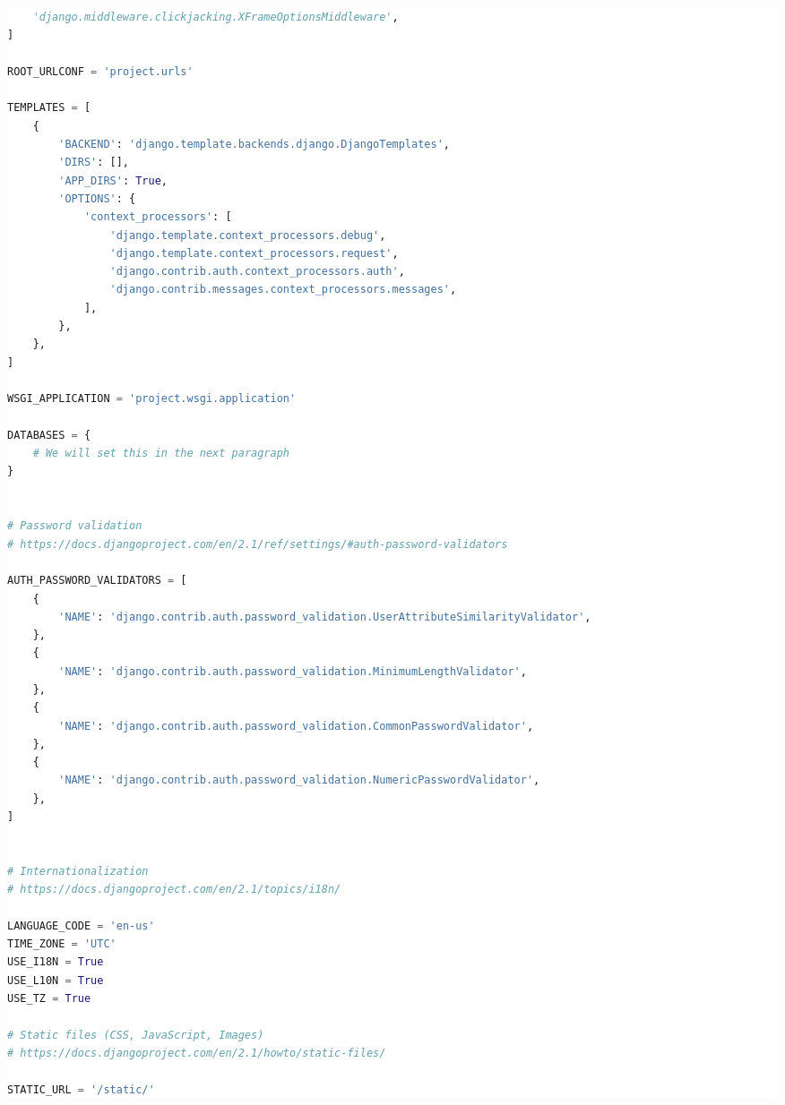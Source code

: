 ```python
    'django.middleware.clickjacking.XFrameOptionsMiddleware',
]

ROOT_URLCONF = 'project.urls'

TEMPLATES = [
    {
        'BACKEND': 'django.template.backends.django.DjangoTemplates',
        'DIRS': [],
        'APP_DIRS': True,
        'OPTIONS': {
            'context_processors': [
                'django.template.context_processors.debug',
                'django.template.context_processors.request',
                'django.contrib.auth.context_processors.auth',
                'django.contrib.messages.context_processors.messages',
            ],
        },
    },
]

WSGI_APPLICATION = 'project.wsgi.application'

DATABASES = {
    # We will set this in the next paragraph
}


# Password validation
# https://docs.djangoproject.com/en/2.1/ref/settings/#auth-password-validators

AUTH_PASSWORD_VALIDATORS = [
    {
        'NAME': 'django.contrib.auth.password_validation.UserAttributeSimilarityValidator',
    },
    {
        'NAME': 'django.contrib.auth.password_validation.MinimumLengthValidator',
    },
    {
        'NAME': 'django.contrib.auth.password_validation.CommonPasswordValidator',
    },
    {
        'NAME': 'django.contrib.auth.password_validation.NumericPasswordValidator',
    },
]


# Internationalization
# https://docs.djangoproject.com/en/2.1/topics/i18n/

LANGUAGE_CODE = 'en-us'
TIME_ZONE = 'UTC'
USE_I18N = True
USE_L10N = True
USE_TZ = True

# Static files (CSS, JavaScript, Images)
# https://docs.djangoproject.com/en/2.1/howto/static-files/

STATIC_URL = '/static/'
```

